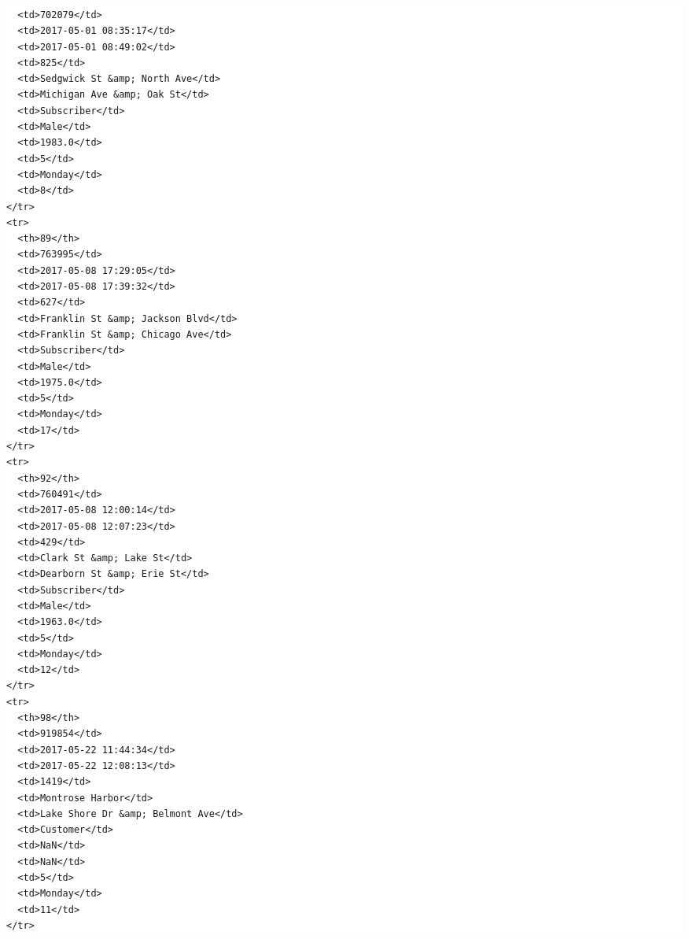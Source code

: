       <td>702079</td>
      <td>2017-05-01 08:35:17</td>
      <td>2017-05-01 08:49:02</td>
      <td>825</td>
      <td>Sedgwick St &amp; North Ave</td>
      <td>Michigan Ave &amp; Oak St</td>
      <td>Subscriber</td>
      <td>Male</td>
      <td>1983.0</td>
      <td>5</td>
      <td>Monday</td>
      <td>8</td>
    </tr>
    <tr>
      <th>89</th>
      <td>763995</td>
      <td>2017-05-08 17:29:05</td>
      <td>2017-05-08 17:39:32</td>
      <td>627</td>
      <td>Franklin St &amp; Jackson Blvd</td>
      <td>Franklin St &amp; Chicago Ave</td>
      <td>Subscriber</td>
      <td>Male</td>
      <td>1975.0</td>
      <td>5</td>
      <td>Monday</td>
      <td>17</td>
    </tr>
    <tr>
      <th>92</th>
      <td>760491</td>
      <td>2017-05-08 12:00:14</td>
      <td>2017-05-08 12:07:23</td>
      <td>429</td>
      <td>Clark St &amp; Lake St</td>
      <td>Dearborn St &amp; Erie St</td>
      <td>Subscriber</td>
      <td>Male</td>
      <td>1963.0</td>
      <td>5</td>
      <td>Monday</td>
      <td>12</td>
    </tr>
    <tr>
      <th>98</th>
      <td>919854</td>
      <td>2017-05-22 11:44:34</td>
      <td>2017-05-22 12:08:13</td>
      <td>1419</td>
      <td>Montrose Harbor</td>
      <td>Lake Shore Dr &amp; Belmont Ave</td>
      <td>Customer</td>
      <td>NaN</td>
      <td>NaN</td>
      <td>5</td>
      <td>Monday</td>
      <td>11</td>
    </tr>
  </tbody>
</table>
</div>
